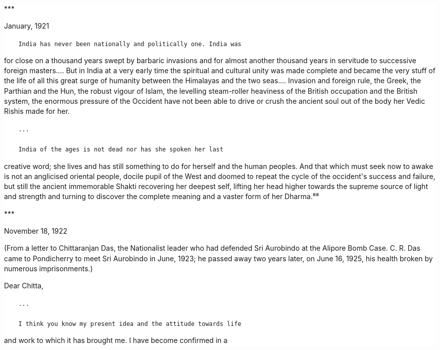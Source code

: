 \*\*\*

January, 1921

        India has never been nationally and politically one. India was
for close on a thousand years swept by barbaric invasions and for almost
another thousand years in servitude to successive foreign masters....
But in India at a very early time the spiritual and cultural unity was
made complete and became the very stuff of the life of all this great
surge of humanity between the Himalayas and the two seas.... Invasion
and foreign rule, the Greek, the Parthian and the Hun, the robust vigour
of Islam, the levelling steam-roller heaviness of the British occupation
and the British system, the enormous pressure of the Occident have not
been able to drive or crush the ancient soul out of the body her Vedic
Rishis made for her.

        ...

        India of the ages is not dead nor has she spoken her last
creative word; she lives and has still something to do for herself and
the human peoples. And that which must seek now to awake is not an
anglicised oriental people, docile pupil of the West and doomed to
repeat the cycle of the occident's success and failure, but still the
ancient immemorable Shakti recovering her deepest self, lifting her head
higher towards the supreme source of light and strength and turning to
discover the complete meaning and a vaster form of her Dharma.⁸⁸

\*\*\*

November 18, 1922

(From a letter to Chittaranjan Das, the Nationalist leader who had
defended Sri Aurobindo at the Alipore Bomb Case. C. R. Das came to
Pondicherry to meet Sri Aurobindo in June, 1923; he passed away two
years later, on June 16, 1925, his health broken by numerous
imprisonments.)

Dear Chitta,

        ...

        I think you know my present idea and the attitude towards life
and work to which it has brought me. I have become confirmed in a
